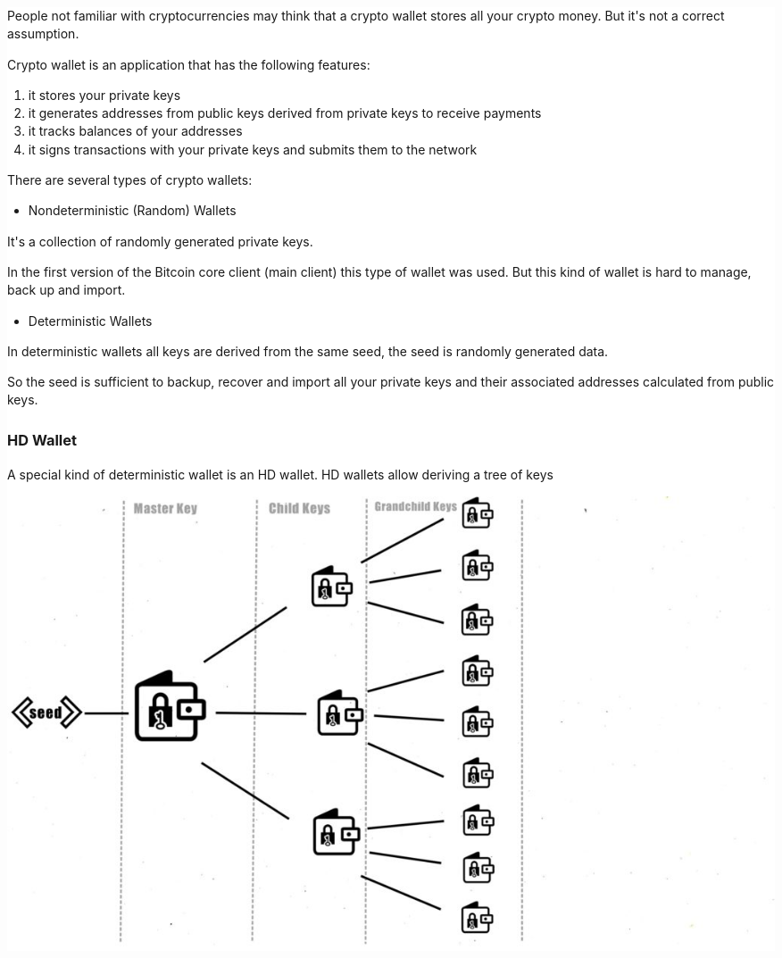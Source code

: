 People not familiar with cryptocurrencies may think that a crypto wallet stores all your crypto money. But it's not a correct assumption.

Crypto wallet is an application that has the following features:

1. it stores your private keys
2. it generates addresses from public keys derived from private keys to receive payments
3. it tracks balances of your addresses
4. it signs transactions with your private keys and submits them to the network

There are several types of crypto wallets:

- Nondeterministic (Random) Wallets

It's a collection of randomly generated private keys.

In the first version of the Bitcoin core client (main client) this type of wallet was used. But this kind of wallet is hard to manage, back up and import.

- Deterministic Wallets

In deterministic wallets all keys are derived from the same seed, the seed is randomly generated data.

So the seed is sufficient to backup, recover and import all your private keys and their associated addresses calculated from public keys.

### HD Wallet

A special kind of deterministic wallet is an HD wallet. HD wallets allow deriving a tree of keys

![wallet](/images/2022-01-30-hd-wallet.jpeg)
